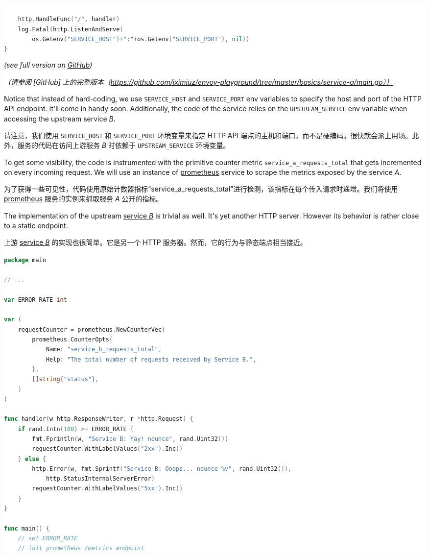 ```go

    http.HandleFunc("/", handler)
    log.Fatal(http.ListenAndServe(
        os.Getenv("SERVICE_HOST")+":"+os.Getenv("SERVICE_PORT"), nil))
}

```


_(see full version on [GitHub](https://github.com/iximiuz/envoy-playground/tree/master/basics/service-a/main.go))_

_（请参阅 [GitHub] 上的完整版本（https://github.com/iximiuz/envoy-playground/tree/master/basics/service-a/main.go））_

Notice that instead of hard-coding, we use `SERVICE_HOST` and `SERVICE_PORT` env variables to specify the host and port of the HTTP API endpoint. It'll come in handy soon. Additionally, the code of the service relies on the `UPSTREAM_SERVICE` env variable when accessing the upstream service _B_.

请注意，我们使用 `SERVICE_HOST` 和 `SERVICE_PORT` 环境变量来指定 HTTP API 端点的主机和端口，而不是硬编码。很快就会派上用场。此外，服务的代码在访问上游服务 _B_ 时依赖于 `UPSTREAM_SERVICE` 环境变量。

To get some visibility, the code is instrumented with the primitive counter metric `service_a_requests_total` that gets incremented on every incoming request. We will use an instance of [prometheus](https://github.com/iximiuz/envoy-playground/tree/master/basics/prometheus) service to scrape the metrics exposed by the service _A_. 

为了获得一些可见性，代码使用原始计数器指标“service_a_requests_total”进行检测，该指标在每个传入请求时递增。我们将使用 [prometheus](https://github.com/iximiuz/envoy-playground/tree/master/basics/prometheus) 服务的实例来抓取服务 _A_ 公开的指标。

The implementation of the upstream [service _B_](https://github.com/iximiuz/envoy-playground/tree/master/basics/service-b) is trivial as well. It's yet another HTTP server. However its behavior is rather close to a static endpoint.

上游 [service _B_](https://github.com/iximiuz/envoy-playground/tree/master/basics/service-b) 的实现也很简单。它是另一个 HTTP 服务器。然而，它的行为与静态端点相当接近。

```go
package main

// ...

var ERROR_RATE int

var (
    requestCounter = prometheus.NewCounterVec(
        prometheus.CounterOpts{
            Name: "service_b_requests_total",
            Help: "The total number of requests received by Service B.",
        },
        []string{"status"},
    )
)

func handler(w http.ResponseWriter, r *http.Request) {
    if rand.Intn(100) >= ERROR_RATE {
        fmt.Fprintln(w, "Service B: Yay! nounce", rand.Uint32())
        requestCounter.WithLabelValues("2xx").Inc()
    } else {
        http.Error(w, fmt.Sprintf("Service B: Ooops... nounce %v", rand.Uint32()),
            http.StatusInternalServerError)
        requestCounter.WithLabelValues("5xx").Inc()
    }
}

func main() {
    // set ERROR_RATE
    // init prometheus /metrics endpoint
```